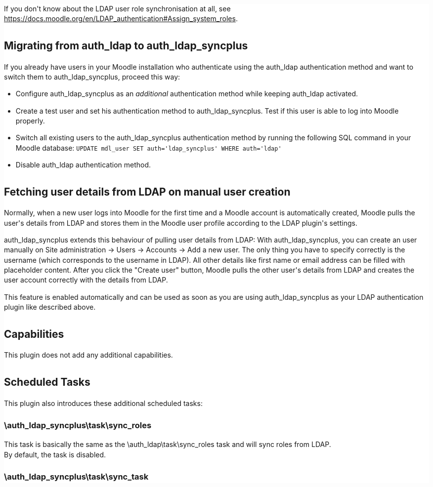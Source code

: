 If you don't know about the LDAP user role synchronisation at all, see https://docs.moodle.org/en/LDAP_authentication#Assign_system_roles.


Migrating from auth_ldap to auth_ldap_syncplus
----------------------------------------------

If you already have users in your Moodle installation who authenticate using the auth_ldap authentication method and want to switch them to auth_ldap_syncplus, proceed this way:

* Configure auth_ldap_syncplus as an _additional_ authentication method while keeping auth_ldap activated.

* Create a test user and set his authentication method to auth_ldap_syncplus. Test if this user is able to log into Moodle properly.

* Switch all existing users to the auth_ldap_syncplus authentication method by running the following SQL command in your Moodle database:
  `UPDATE mdl_user SET auth='ldap_syncplus' WHERE auth='ldap'`

* Disable auth_ldap authentication method.


Fetching user details from LDAP on manual user creation
-------------------------------------------------------

Normally, when a new user logs into Moodle for the first time and a Moodle account is automatically created, Moodle pulls the user's details from LDAP and stores them in the Moodle user profile according to the LDAP plugin's settings.

auth_ldap_syncplus extends this behaviour of pulling user details from LDAP:
With auth_ldap_syncplus, you can create an user manually on Site administration -> Users -> Accounts -> Add a new user. The only thing you have to specify correctly is the username (which corresponds to the username in LDAP). All other details like first name or email address can be filled with placeholder content. After you click the "Create user" button, Moodle pulls the other user's details from LDAP and creates the user account correctly with the details from LDAP.

This feature is enabled automatically and can be used as soon as you are using auth_ldap_syncplus as your LDAP authentication plugin like described above.


Capabilities
------------

This plugin does not add any additional capabilities.


Scheduled Tasks
---------------

This plugin also introduces these additional scheduled tasks:

### \auth_ldap_syncplus\task\sync_roles

This task is basically the same as the \auth_ldap\task\sync_roles task and will sync roles from LDAP.\
By default, the task is disabled.

### \auth_ldap_syncplus\task\sync_task
